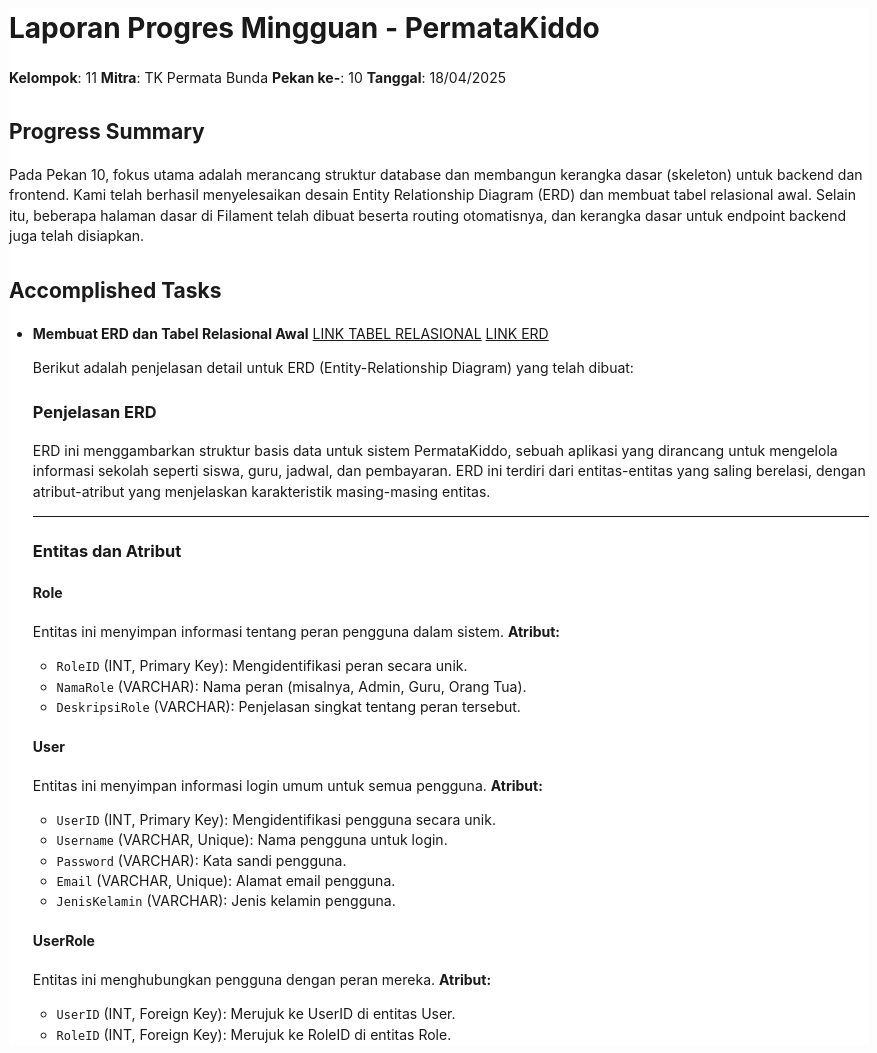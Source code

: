 # Laporan Progres Mingguan - PermataKiddo
**Kelompok**: 11
**Mitra**: TK Permata Bunda
**Pekan ke-**: 10
**Tanggal**: 18/04/2025

## Progress Summary
Pada Pekan 10, fokus utama adalah merancang struktur database dan membangun kerangka dasar (skeleton) untuk backend dan frontend. Kami telah berhasil menyelesaikan desain Entity Relationship Diagram (ERD) dan membuat tabel relasional awal. Selain itu, beberapa halaman dasar di Filament telah dibuat beserta routing otomatisnya, dan kerangka dasar untuk endpoint backend juga telah disiapkan.

## Accomplished Tasks
- **Membuat ERD dan Tabel Relasional Awal**
  [LINK TABEL RELASIONAL](https://github.com/PangeranSilaen/PermataKiddo/blob/cafa2507bc142531a041e6a96d2c9cce9c1039c6/Laporan/Gambar/Tabel%20Relasional.jpg)
  [LINK ERD]()

  Berikut adalah penjelasan detail untuk ERD (Entity-Relationship Diagram) yang telah dibuat:

  ### Penjelasan ERD

  ERD ini menggambarkan struktur basis data untuk sistem PermataKiddo, sebuah aplikasi yang dirancang untuk mengelola informasi sekolah seperti siswa, guru, jadwal, dan pembayaran. ERD ini terdiri dari entitas-entitas yang saling berelasi, dengan atribut-atribut yang menjelaskan karakteristik masing-masing entitas.

  ---

  ### Entitas dan Atribut

  #### Role
  Entitas ini menyimpan informasi tentang peran pengguna dalam sistem.
  **Atribut:**
  - `RoleID` (INT, Primary Key): Mengidentifikasi peran secara unik.
  - `NamaRole` (VARCHAR): Nama peran (misalnya, Admin, Guru, Orang Tua).
  - `DeskripsiRole` (VARCHAR): Penjelasan singkat tentang peran tersebut.

  #### User
  Entitas ini menyimpan informasi login umum untuk semua pengguna.
  **Atribut:**
  - `UserID` (INT, Primary Key): Mengidentifikasi pengguna secara unik.
  - `Username` (VARCHAR, Unique): Nama pengguna untuk login.
  - `Password` (VARCHAR): Kata sandi pengguna.
  - `Email` (VARCHAR, Unique): Alamat email pengguna.
  - `JenisKelamin` (VARCHAR): Jenis kelamin pengguna.

  #### UserRole
  Entitas ini menghubungkan pengguna dengan peran mereka.
  **Atribut:**
  - `UserID` (INT, Foreign Key): Merujuk ke UserID di entitas User.
  - `RoleID` (INT, Foreign Key): Merujuk ke RoleID di entitas Role.

